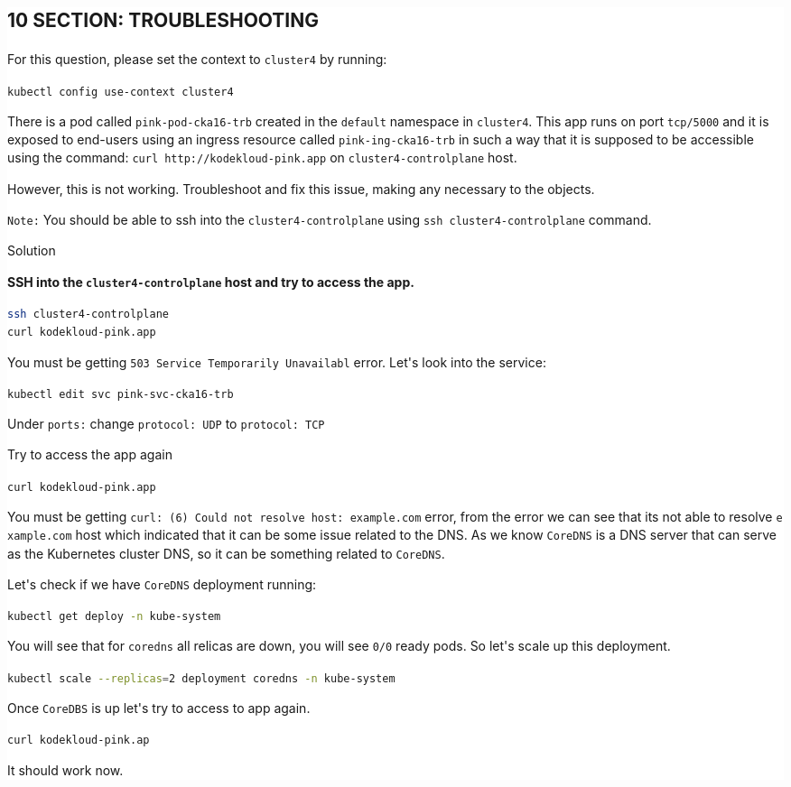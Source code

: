 ## 10 SECTION: TROUBLESHOOTING

For this question, please set the context to `cluster4` by running:
```bash
kubectl config use-context cluster4
```
There is a pod called `pink-pod-cka16-trb` created in the `default` namespace in `cluster4`. This app runs on port `tcp/5000` and it is exposed to end-users using an ingress resource called `pink-ing-cka16-trb` in such a way that it is supposed to be accessible using the command: `curl http://kodekloud-pink.app` on `cluster4-controlplane` host.


However, this is not working. Troubleshoot and fix this issue, making any necessary to the objects.



`Note:` You should be able to ssh into the `cluster4-controlplane` using `ssh cluster4-controlplane` command.

Solution

**SSH into the `cluster4-controlplane` host and try to access the app.**
```bash
ssh cluster4-controlplane
curl kodekloud-pink.app
```
You must be getting `503 Service Temporarily Unavailabl` error.
Let's look into the service:

```bash
kubectl edit svc pink-svc-cka16-trb
```
Under `ports:` change `protocol: UDP` to `protocol: TCP`

Try to access the app again
```bash
curl kodekloud-pink.app
```
You must be getting `curl: (6) Could not resolve host: example.com` error, from the error we can see that its not able to resolve `example.com` host which indicated that it can be some issue related to the DNS. As we know `CoreDNS` is a DNS server that can serve as the Kubernetes cluster DNS, so it can be something related to `CoreDNS`.

Let's check if we have `CoreDNS` deployment running:

```bash
kubectl get deploy -n kube-system
```
You will see that for `coredns` all relicas are down, you will see `0/0` ready pods. So let's scale up this deployment.
```bash
kubectl scale --replicas=2 deployment coredns -n kube-system
```
Once `CoreDBS` is up let's try to access to app again.
```bash
curl kodekloud-pink.ap
```
It should work now.
```bash

```

```bash

```

```bash

```